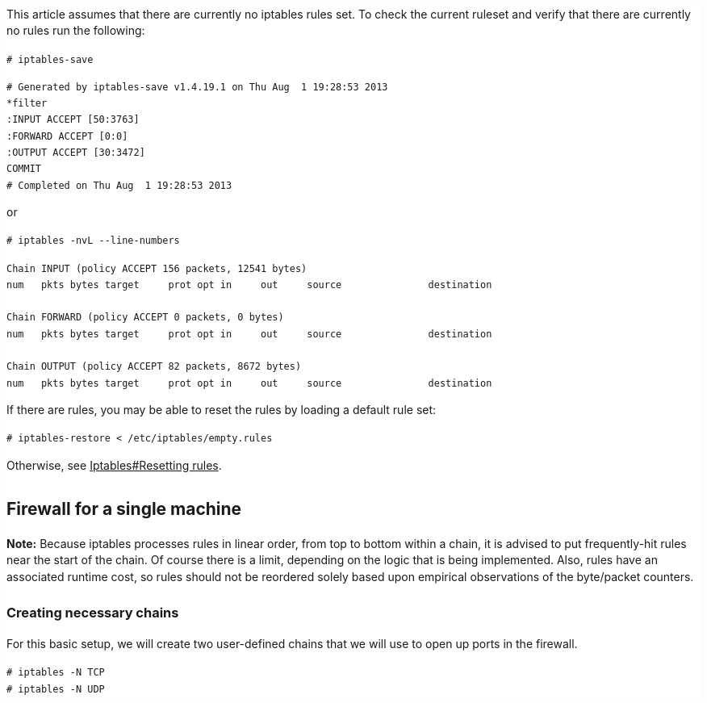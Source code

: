 This article assumes that there are currently no iptables rules set. To check the current ruleset and verify that there are currently no rules run the following:

 `# iptables-save` 
```
# Generated by iptables-save v1.4.19.1 on Thu Aug  1 19:28:53 2013
*filter
:INPUT ACCEPT [50:3763]
:FORWARD ACCEPT [0:0]
:OUTPUT ACCEPT [30:3472]
COMMIT
# Completed on Thu Aug  1 19:28:53 2013

```

or

 `# iptables -nvL --line-numbers` 
```
Chain INPUT (policy ACCEPT 156 packets, 12541 bytes)
num   pkts bytes target     prot opt in     out     source               destination

Chain FORWARD (policy ACCEPT 0 packets, 0 bytes)
num   pkts bytes target     prot opt in     out     source               destination

Chain OUTPUT (policy ACCEPT 82 packets, 8672 bytes)
num   pkts bytes target     prot opt in     out     source               destination

```

If there are rules, you may be able to reset the rules by loading a default rule set:

```
# iptables-restore < /etc/iptables/empty.rules

```

Otherwise, see [Iptables#Resetting rules](/index.php/Iptables#Resetting_rules "Iptables").

## Firewall for a single machine

**Note:** Because iptables processes rules in linear order, from top to bottom within a chain, it is advised to put frequently-hit rules near the start of the chain. Of course there is a limit, depending on the logic that is being implemented. Also, rules have an associated runtime cost, so rules should not be reordered solely based upon empirical observations of the byte/packet counters.

### Creating necessary chains

For this basic setup, we will create two user-defined chains that we will use to open up ports in the firewall.

```
# iptables -N TCP
# iptables -N UDP

```
